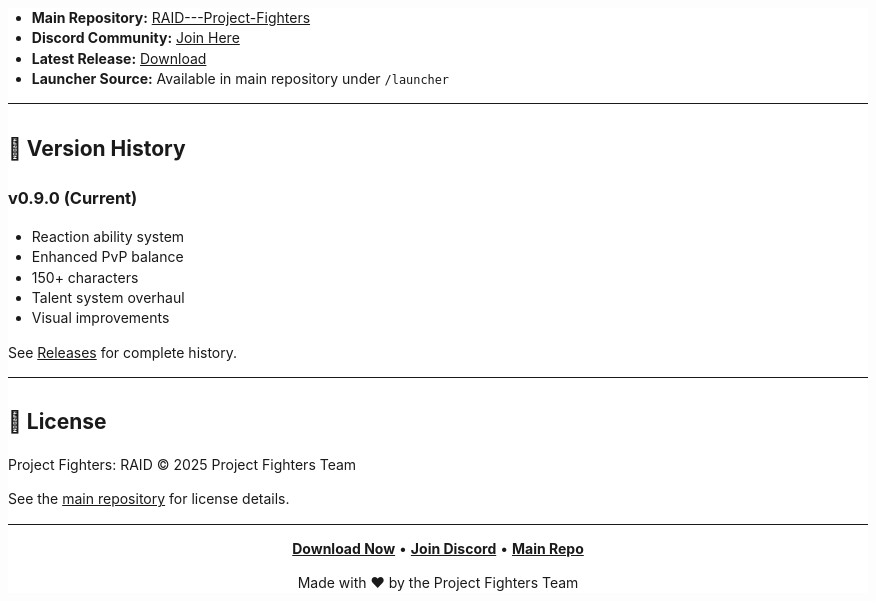 - **Main Repository:** [RAID---Project-Fighters](https://github.com/FishB0nes98/RAID---Project-Fighters)
- **Discord Community:** [Join Here](https://discord.gg/9WRXwjzMSB)
- **Latest Release:** [Download](https://github.com/FishB0nes98/Project-Fighters-RAID/releases/latest)
- **Launcher Source:** Available in main repository under `/launcher`

---

## 📜 Version History

### v0.9.0 (Current)
- Reaction ability system
- Enhanced PvP balance
- 150+ characters
- Talent system overhaul
- Visual improvements

See [Releases](https://github.com/FishB0nes98/Project-Fighters-RAID/releases) for complete history.

---

## 📝 License

Project Fighters: RAID © 2025 Project Fighters Team

See the [main repository](https://github.com/FishB0nes98/RAID---Project-Fighters) for license details.

---

<div align="center">

**[Download Now](https://github.com/FishB0nes98/Project-Fighters-RAID/releases)** • **[Join Discord](https://discord.gg/9WRXwjzMSB)** • **[Main Repo](https://github.com/FishB0nes98/RAID---Project-Fighters)**

Made with ❤️ by the Project Fighters Team

</div>

